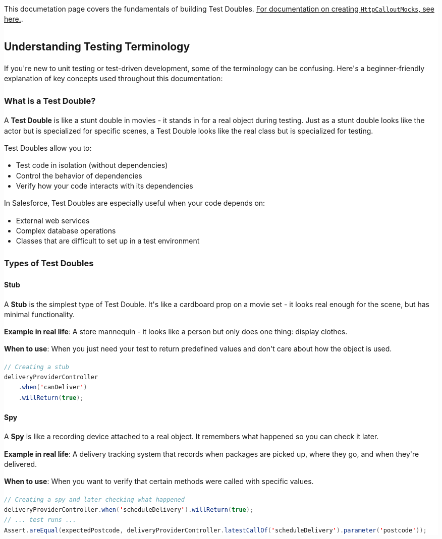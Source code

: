 This documetation page covers the fundamentals of building Test Doubles.  [For documentation on creating `HttpCalloutMocks`, see here.](HTTPCALLOUTMOCKS.md).

## Understanding Testing Terminology

If you're new to unit testing or test-driven development, some of the terminology can be confusing. Here's a beginner-friendly explanation of key concepts used throughout this documentation:

### What is a Test Double?

A **Test Double** is like a stunt double in movies - it stands in for a real object during testing. Just as a stunt double looks like the actor but is specialized for specific scenes, a Test Double looks like the real class but is specialized for testing.

Test Doubles allow you to:
- Test code in isolation (without dependencies)
- Control the behavior of dependencies
- Verify how your code interacts with its dependencies

In Salesforce, Test Doubles are especially useful when your code depends on:
- External web services
- Complex database operations
- Classes that are difficult to set up in a test environment

### Types of Test Doubles

#### Stub

A **Stub** is the simplest type of Test Double. It's like a cardboard prop on a movie set - it looks real enough for the scene, but has minimal functionality.

**Example in real life**: A store mannequin - it looks like a person but only does one thing: display clothes.

**When to use**: When you just need your test to return predefined values and don't care about how the object is used.

```java
// Creating a stub
deliveryProviderController
    .when('canDeliver')
    .willReturn(true);
```

#### Spy

A **Spy** is like a recording device attached to a real object. It remembers what happened so you can check it later.

**Example in real life**: A delivery tracking system that records when packages are picked up, where they go, and when they're delivered.

**When to use**: When you want to verify that certain methods were called with specific values.

```java
// Creating a spy and later checking what happened
deliveryProviderController.when('scheduleDelivery').willReturn(true);
// ... test runs ...
Assert.areEqual(expectedPostcode, deliveryProviderController.latestCallOf('scheduleDelivery').parameter('postcode'));
```
